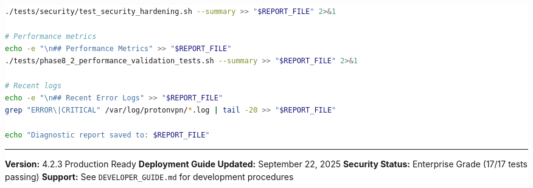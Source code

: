 ```bash
./tests/security/test_security_hardening.sh --summary >> "$REPORT_FILE" 2>&1

# Performance metrics
echo -e "\n## Performance Metrics" >> "$REPORT_FILE"
./tests/phase8_2_performance_validation_tests.sh --summary >> "$REPORT_FILE" 2>&1

# Recent logs
echo -e "\n## Recent Error Logs" >> "$REPORT_FILE"
grep "ERROR\|CRITICAL" /var/log/protonvpn/*.log | tail -20 >> "$REPORT_FILE"

echo "Diagnostic report saved to: $REPORT_FILE"
```

---

**Version:** 4.2.3 Production Ready
**Deployment Guide Updated:** September 22, 2025
**Security Status:** Enterprise Grade (17/17 tests passing)
**Support:** See `DEVELOPER_GUIDE.md` for development procedures
